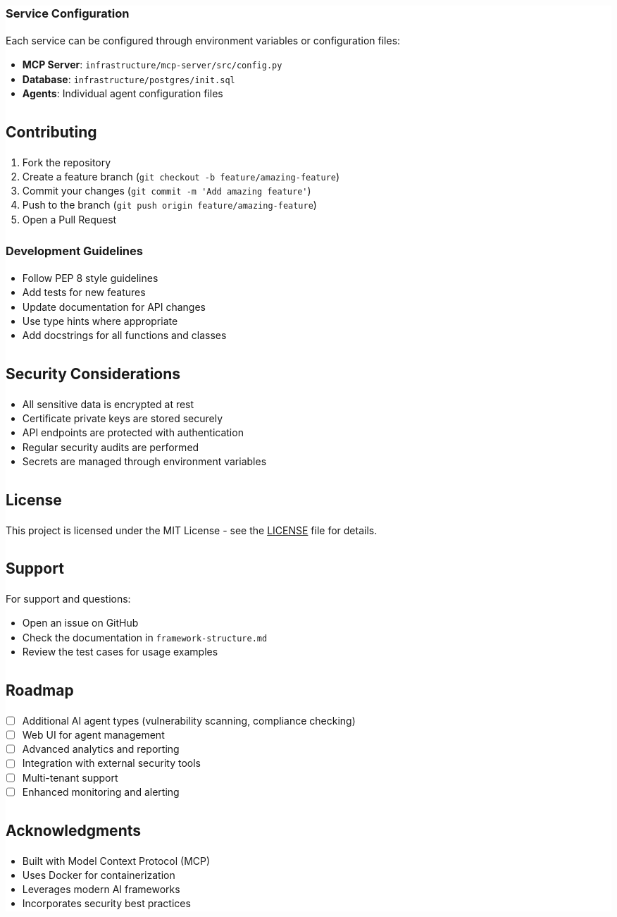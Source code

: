 ### Service Configuration

Each service can be configured through environment variables or configuration files:

- **MCP Server**: `infrastructure/mcp-server/src/config.py`
- **Database**: `infrastructure/postgres/init.sql`
- **Agents**: Individual agent configuration files

## Contributing

1. Fork the repository
2. Create a feature branch (`git checkout -b feature/amazing-feature`)
3. Commit your changes (`git commit -m 'Add amazing feature'`)
4. Push to the branch (`git push origin feature/amazing-feature`)
5. Open a Pull Request

### Development Guidelines

- Follow PEP 8 style guidelines
- Add tests for new features
- Update documentation for API changes
- Use type hints where appropriate
- Add docstrings for all functions and classes

## Security Considerations

- All sensitive data is encrypted at rest
- Certificate private keys are stored securely
- API endpoints are protected with authentication
- Regular security audits are performed
- Secrets are managed through environment variables

## License

This project is licensed under the MIT License - see the [LICENSE](LICENSE) file for details.

## Support

For support and questions:

- Open an issue on GitHub
- Check the documentation in `framework-structure.md`
- Review the test cases for usage examples

## Roadmap

- [ ] Additional AI agent types (vulnerability scanning, compliance checking)
- [ ] Web UI for agent management
- [ ] Advanced analytics and reporting
- [ ] Integration with external security tools
- [ ] Multi-tenant support
- [ ] Enhanced monitoring and alerting

## Acknowledgments

- Built with Model Context Protocol (MCP)
- Uses Docker for containerization
- Leverages modern AI frameworks
- Incorporates security best practices
